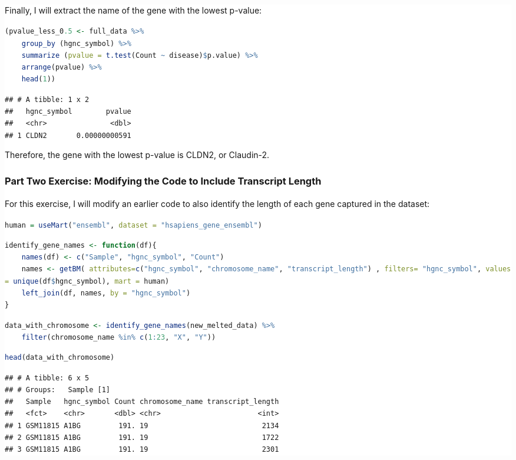 Finally, I will extract the name of the gene with the lowest p-value:

``` r
(pvalue_less_0.5 <- full_data %>%
    group_by (hgnc_symbol) %>% 
    summarize (pvalue = t.test(Count ~ disease)$p.value) %>%
    arrange(pvalue) %>%
    head(1))
```

    ## # A tibble: 1 x 2
    ##   hgnc_symbol        pvalue
    ##   <chr>               <dbl>
    ## 1 CLDN2       0.00000000591

Therefore, the gene with the lowest p-value is CLDN2, or Claudin-2.

### Part Two Exercise: Modifying the Code to Include Transcript Length

For this exercise, I will modify an earlier code to also identify the length of each gene captured in the dataset:

``` r
human = useMart("ensembl", dataset = "hsapiens_gene_ensembl")
```

``` r
identify_gene_names <- function(df){
    names(df) <- c("Sample", "hgnc_symbol", "Count")
    names <- getBM( attributes=c("hgnc_symbol", "chromosome_name", "transcript_length") , filters= "hgnc_symbol", values = unique(df$hgnc_symbol), mart = human)
    left_join(df, names, by = "hgnc_symbol")
}
```

``` r
data_with_chromosome <- identify_gene_names(new_melted_data) %>% 
    filter(chromosome_name %in% c(1:23, "X", "Y"))
```

``` r
head(data_with_chromosome)
```

    ## # A tibble: 6 x 5
    ## # Groups:   Sample [1]
    ##   Sample   hgnc_symbol Count chromosome_name transcript_length
    ##   <fct>    <chr>       <dbl> <chr>                       <int>
    ## 1 GSM11815 A1BG         191. 19                           2134
    ## 2 GSM11815 A1BG         191. 19                           1722
    ## 3 GSM11815 A1BG         191. 19                           2301